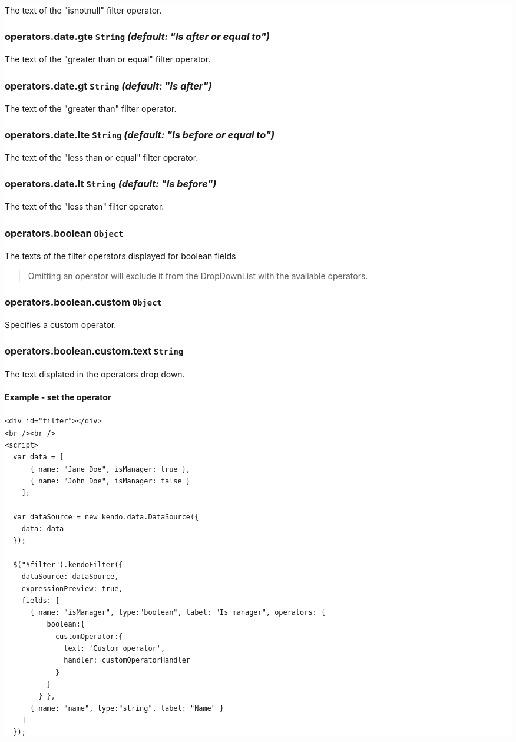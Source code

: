The text of the "isnotnull" filter operator.

### operators.date.gte `String` *(default: "Is after or equal to")*

The text of the "greater than or equal" filter operator.

### operators.date.gt `String` *(default: "Is after")*

The text of the "greater than" filter operator.

### operators.date.lte `String` *(default: "Is before or equal to")*

The text of the "less than or equal" filter operator.

### operators.date.lt `String` *(default: "Is before")*

The text of the "less than" filter operator.

### operators.boolean `Object`

The texts of the filter operators displayed for boolean fields

> Omitting an operator will exclude it from the DropDownList with the available operators.

### operators.boolean.custom `Object`

Specifies a custom operator.

### operators.boolean.custom.text `String`

The text displated in the operators drop down.

#### Example - set the operator

    <div id="filter"></div>
    <br /><br />
    <script>
      var data = [
          { name: "Jane Doe", isManager: true },
          { name: "John Doe", isManager: false }
        ];

      var dataSource = new kendo.data.DataSource({
      	data: data
      });

      $("#filter").kendoFilter({
      	dataSource: dataSource,
        expressionPreview: true,
        fields: [
          { name: "isManager", type:"boolean", label: "Is manager", operators: {
              boolean:{
                customOperator:{
                  text: 'Custom operator',
                  handler: customOperatorHandler
                }
              }
            } },
          { name: "name", type:"string", label: "Name" }
        ]
      });
